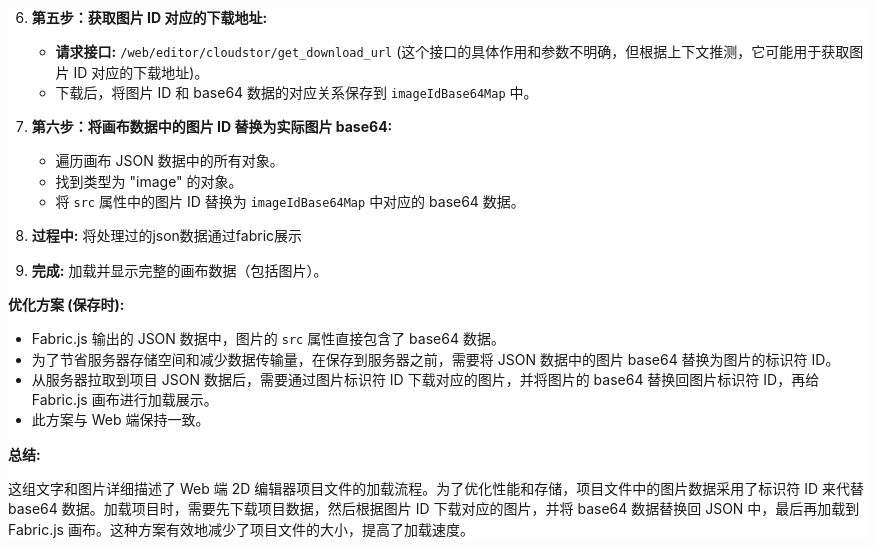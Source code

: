 6.  **第五步：获取图片 ID 对应的下载地址:**

    *   **请求接口:**  `/web/editor/cloudstor/get_download_url` (这个接口的具体作用和参数不明确，但根据上下文推测，它可能用于获取图片 ID 对应的下载地址)。
    *   下载后，将图片 ID 和 base64 数据的对应关系保存到 `imageIdBase64Map` 中。

7.  **第六步：将画布数据中的图片 ID 替换为实际图片 base64:**

    *   遍历画布 JSON 数据中的所有对象。
    *   找到类型为 "image" 的对象。
    *   将 `src` 属性中的图片 ID 替换为 `imageIdBase64Map` 中对应的 base64 数据。

8.   **过程中:** 将处理过的json数据通过fabric展示

9.  **完成:**  加载并显示完整的画布数据（包括图片）。

**优化方案 (保存时):**

*   Fabric.js 输出的 JSON 数据中，图片的 `src` 属性直接包含了 base64 数据。
*   为了节省服务器存储空间和减少数据传输量，在保存到服务器之前，需要将 JSON 数据中的图片 base64 替换为图片的标识符 ID。
*   从服务器拉取到项目 JSON 数据后，需要通过图片标识符 ID 下载对应的图片，并将图片的 base64 替换回图片标识符 ID，再给 Fabric.js 画布进行加载展示。
*   此方案与 Web 端保持一致。

**总结:**

这组文字和图片详细描述了 Web 端 2D 编辑器项目文件的加载流程。为了优化性能和存储，项目文件中的图片数据采用了标识符 ID 来代替 base64 数据。加载项目时，需要先下载项目数据，然后根据图片 ID 下载对应的图片，并将 base64 数据替换回 JSON 中，最后再加载到 Fabric.js 画布。这种方案有效地减少了项目文件的大小，提高了加载速度。
